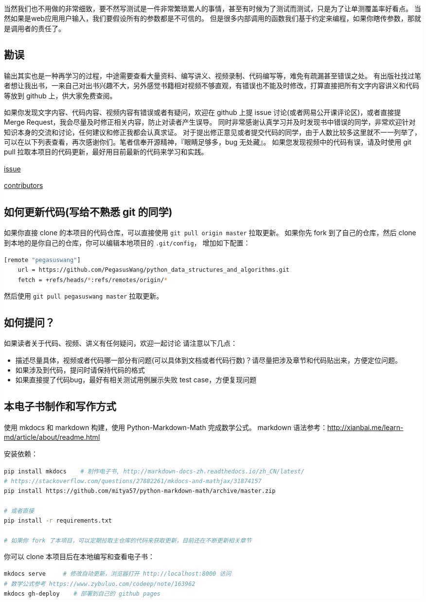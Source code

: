 当然我们也不用做的非常细致，要不然写测试是一件非常繁琐累人的事情，甚至有时候为了测试而测试，只是为了让单测覆盖率好看点。
当然如果是web应用用户输入，我们要假设所有的参数都是不可信的。 但是很多内部调用的函数我们基于约定来编程，如果你瞎传参数，那就是调用者的责任了。


## 勘误

输出其实也是一种再学习的过程，中途需要查看大量资料、编写讲义、视频录制、代码编写等，难免有疏漏甚至错误之处。
有出版社找过笔者想让我出书，一来自己对出书兴趣不大，另外感觉书籍相对视频不够直观，有错误也不能及时修改，打算直接把所有文字内容讲义和代码等放到 github 上，供大家免费查阅。

如果你发现文字内容、代码内容、视频内容有错误或者有疑问，欢迎在 github 上提 issue 讨论(或者网易公开课评论区)，或者直接提 Merge Request，我会尽量及时修正相关内容，防止对读者产生误导。
同时非常感谢认真学习并及时发现书中错误的同学，非常欢迎针对知识本身的交流和讨论，任何建议和修正我都会认真求证。
对于提出修正意见或者提交代码的同学，由于人数比较多这里就不一一列举了，可以在以下列表查看，再次感谢你们。笔者信奉开源精神，『眼睛足够多，bug 无处藏』。
如果您发现视频中的代码有误，请及时使用 git pull 拉取本项目的代码更新，最好用目前最新的代码来学习和实践。

[issue](https://github.com/PegasusWang/python_data_structures_and_algorithms/issues?q=is%3Aissue+is%3Aclosed)

[contributors](https://github.com/PegasusWang/python_data_structures_and_algorithms/graphs/contributors)

## 如何更新代码(写给不熟悉 git 的同学)
如果你直接 clone 的本项目的代码仓库，可以直接使用 `git pull origin master` 拉取更新。
如果你先 fork 到了自己的仓库，然后 clone 到本地的是你自己的仓库，你可以编辑本地项目的 `.git/config`，
增加如下配置：

```sh
[remote "pegasuswang"]
	url = https://github.com/PegasusWang/python_data_structures_and_algorithms.git
	fetch = +refs/heads/*:refs/remotes/origin/*
```

然后使用 `git pull pegasuswang master` 拉取更新。

## 如何提问？
如果读者关于代码、视频、讲义有任何疑问，欢迎一起讨论
请注意以下几点：

- 描述尽量具体，视频或者代码哪一部分有问题(可以具体到文档或者代码行数)？请尽量把涉及章节和代码贴出来，方便定位问题。
- 如果涉及到代码，提问时请保持代码的格式
- 如果直接提了代码bug，最好有相关测试用例展示失败 test case，方便复现问题


## 本电子书制作和写作方式
使用 mkdocs 和 markdown 构建，使用  Python-Markdown-Math 完成数学公式。
markdown 语法参考：http://xianbai.me/learn-md/article/about/readme.html

安装依赖：
```sh
pip install mkdocs    # 制作电子书, http://markdown-docs-zh.readthedocs.io/zh_CN/latest/
# https://stackoverflow.com/questions/27882261/mkdocs-and-mathjax/31874157
pip install https://github.com/mitya57/python-markdown-math/archive/master.zip

# 或者直接
pip install -r requirements.txt

# 如果你 fork 了本项目，可以定期拉取主仓库的代码来获取更新，目前还在不断更新相关章节
```

你可以 clone 本项目后在本地编写和查看电子书：
```sh
mkdocs serve     # 修改自动更新，浏览器打开 http://localhost:8000 访问
# 数学公式参考 https://www.zybuluo.com/codeep/note/163962
mkdocs gh-deploy    # 部署到自己的 github pages
```